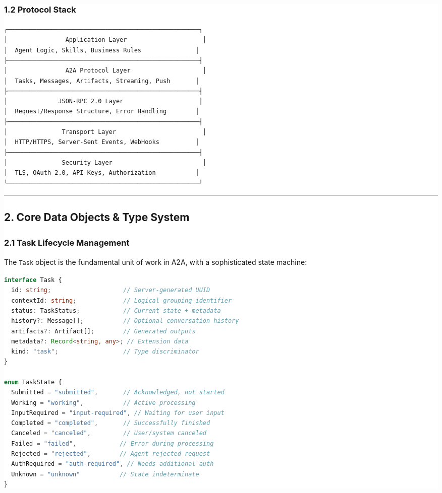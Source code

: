 ### 1.2 Protocol Stack

```
┌─────────────────────────────────────────────────────┐
│                Application Layer                     │
│  Agent Logic, Skills, Business Rules               │
├─────────────────────────────────────────────────────┤
│                A2A Protocol Layer                    │
│  Tasks, Messages, Artifacts, Streaming, Push       │
├─────────────────────────────────────────────────────┤
│              JSON-RPC 2.0 Layer                     │
│  Request/Response Structure, Error Handling        │
├─────────────────────────────────────────────────────┤
│               Transport Layer                        │
│  HTTP/HTTPS, Server-Sent Events, WebHooks          │
├─────────────────────────────────────────────────────┤
│               Security Layer                         │
│  TLS, OAuth 2.0, API Keys, Authorization           │
└─────────────────────────────────────────────────────┘
```

---

## 2. Core Data Objects & Type System

### 2.1 Task Lifecycle Management

The `Task` object is the fundamental unit of work in A2A, with a sophisticated state machine:

```typescript
interface Task {
  id: string;                    // Server-generated UUID
  contextId: string;             // Logical grouping identifier
  status: TaskStatus;            // Current state + metadata
  history?: Message[];           // Optional conversation history
  artifacts?: Artifact[];        // Generated outputs
  metadata?: Record<string, any>; // Extension data
  kind: "task";                  // Type discriminator
}

enum TaskState {
  Submitted = "submitted",       // Acknowledged, not started
  Working = "working",           // Active processing
  InputRequired = "input-required", // Waiting for user input
  Completed = "completed",       // Successfully finished
  Canceled = "canceled",         // User/system canceled
  Failed = "failed",            // Error during processing
  Rejected = "rejected",        // Agent rejected request
  AuthRequired = "auth-required", // Needs additional auth
  Unknown = "unknown"           // State indeterminate
}
```
